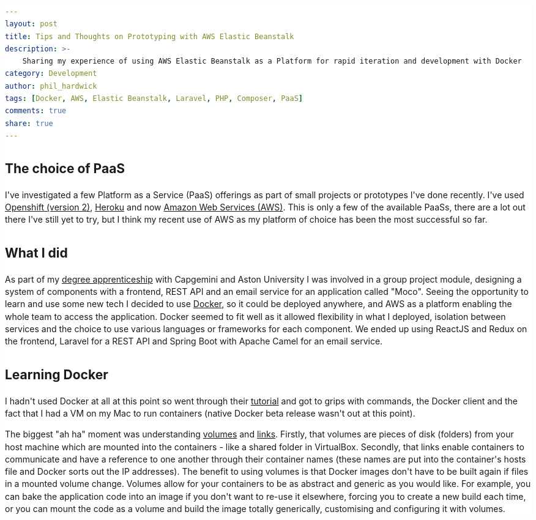 ```yaml
---
layout: post
title: Tips and Thoughts on Prototyping with AWS Elastic Beanstalk
description: >-
    Sharing my experience of using AWS Elastic Beanstalk as a Platform for rapid iteration and development with Docker
category: Development
author: phil_hardwick
tags: [Docker, AWS, Elastic Beanstalk, Laravel, PHP, Composer, PaaS]
comments: true
share: true
---
```


## The choice of PaaS
I've investigated a few Platform as a Service (PaaS) offerings as part of small projects or prototypes I've done recently. I've used [Openshift (version 2)](https://www.openshift.com/), [Heroku](https://www.heroku.com/) and now [Amazon Web Services (AWS)](https://aws.amazon.com/). This is only a few of the available PaaSs, there are a lot out there I've still yet to try, but I think my recent use of AWS as my platform of choice has been the most successful so far.
 
## What I did
As part of my [degree apprenticeship](https://www.uk.capgemini.com/careers/your-career-path/apprentices) with Capgemini and Aston University I was involved in a group project module, designing a system of components with a frontend, REST API and an email service for an application called "Moco". Seeing the opportunity to learn and use some new tech I decided to use [Docker](https://docker.com), so it could be deployed anywhere, and AWS as a platform enabling the whole team to access the application. Docker seemed to fit well as it allowed flexibility in what I deployed, isolation between services and the choice to use various languages or frameworks for each component. We ended up using ReactJS and Redux on the frontend, Laravel for a REST API and Spring Boot with Apache Camel for an email service.

## Learning Docker
I hadn't used Docker at all at this point so went through their [tutorial](https://docs.docker.com/engine/getstarted/) and got to grips with commands, the Docker client and the fact that I had a VM on my Mac to run containers (native Docker beta release wasn't out at this point).

The biggest "ah ha" moment was understanding [volumes](https://docs.docker.com/engine/tutorials/dockervolumes/) and [links](https://docs.docker.com/engine/userguide/networking/default_network/dockerlinks/). Firstly, that volumes are pieces of disk (folders) from your host machine which are mounted into the containers - like a shared folder in VirtualBox. Secondly, that links enable containers to communicate and have a reference to one another through their container names (these names are put into the container's hosts file and Docker sorts out the IP addresses). The benefit to using volumes is that Docker images don't have to be built again if files in a mounted volume change. Volumes allow for your containers to be as abstract and generic as you would like. For example, you can bake the application code into an image if you don't want to re-use it elsewhere, forcing you to create a new build each time, or you can mount the code as a volume and build the image totally generically, customising and configuring it with volumes.
